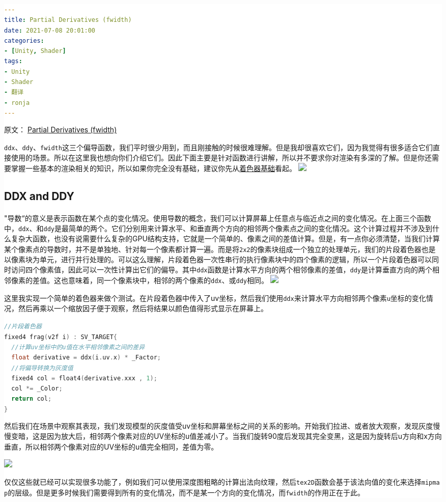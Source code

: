 ```yaml
---
title: Partial Derivatives (fwidth)
date: 2021-07-08 20:01:00
categories:
- [Unity, Shader]
tags:
- Unity
- Shader
- 翻译
- ronja
---
```

原文：
[Partial Derivatives (fwidth)](https://www.ronja-tutorials.com/post/046-fwidth/)

`ddx`、`ddy`、`fwidth`这三个偏导函数，我们平时很少用到，而且刚接触的时候很难理解。但是我却很喜欢它们，因为我觉得有很多适合它们直接使用的场景。所以在这里我也想向你们介绍它们。因此下面主要是针对函数进行讲解，所以并不要求你对渲染有多深的了解。但是你还需要掌握一些基本的渲染相关的知识，所以如果你完全没有基础，建议你先从[着色器基础](https://tyson-wu.github.io/blogs/2021/07/01/Ronja_Basic_Shader/)看起。
![](https://www.ronja-tutorials.com/assets/images/posts/046/fire.gif)

## DDX and DDY

"导数“的意义是表示函数在某个点的变化情况。使用导数的概念，我们可以计算屏幕上任意点与临近点之间的变化情况。在上面三个函数中，`ddx`、和`ddy`是最简单的两个。它们分别用来计算水平、和垂直两个方向的相邻两个像素点之间的变化情况。这个计算过程并不涉及到什么复杂大函数，也没有说需要什么复杂的GPU结构支持，它就是一个简单的、像素之间的差值计算。但是，有一点你必须清楚，当我们计算某个像素点的导数时，并不是单独地、针对每一个像素都计算一遍。而是将`2x2`的像素块组成一个独立的处理单元，我们的片段着色器也是以像素块为单元，进行并行处理的。可以这么理解，片段着色器一次性串行的执行像素块中的四个像素的逻辑，所以一个片段着色器可以同时访问四个像素值，因此可以一次性计算出它们的偏导。其中`ddx`函数是计算水平方向的两个相邻像素的差值，`ddy`是计算垂直方向的两个相邻像素的差值。这也意味着，同一个像素块中，相邻的两个像素的`ddx`、或`ddy`相同。
![](https://www.ronja-tutorials.com/assets/images/posts/046/ddx_ddy.png)

这里我实现一个简单的着色器来做个测试。在片段着色器中传入了uv坐标，然后我们使用`ddx`来计算水平方向相邻两个像素`u`坐标的变化情况，然后再乘以一个缩放因子便于观察，然后将结果以颜色值得形式显示在屏幕上。
```c++
//片段着色器
fixed4 frag(v2f i) : SV_TARGET{
  //计算uv坐标中的u值在水平相邻像素之间的差异
  float derivative = ddx(i.uv.x) * _Factor;
  //将偏导转换为灰度值
  fixed4 col = float4(derivative.xxx , 1);
  col *= _Color;
  return col;
}
```

然后我们在场景中观察其表现，我们发现模型的灰度值受uv坐标和屏幕坐标之间的关系的影响。开始我们拉进、或者放大观察，发现灰度慢慢变暗，这是因为放大后，相邻两个像素对应的UV坐标的u值差减小了。当我们旋转90度后发现其完全变黑，这是因为旋转后u方向和x方向垂直，所以相邻两个像素对应的UV坐标的u值完全相同，差值为零。

![](https://www.ronja-tutorials.com/assets/images/posts/046/ddx_transform_change.gif)

仅仅这些就已经可以实现很多功能了，例如我们可以使用深度图粗略的计算出法向纹理，然后`tex2D`函数会基于该法向值的变化来选择`mipmap`的层级。但是更多时候我们需要得到所有的变化情况，而不是某一个方向的变化情况，而`fwidth`的作用正在于此。
